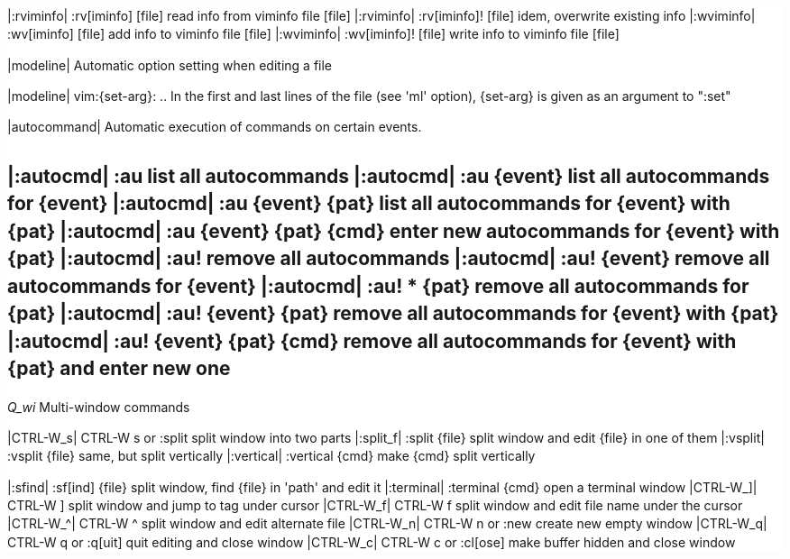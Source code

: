 |:rviminfo|	:rv[iminfo] [file]	read info from viminfo file [file]
|:rviminfo|	:rv[iminfo]! [file]	idem, overwrite existing info
|:wviminfo|	:wv[iminfo] [file]	add info to viminfo file [file]
|:wviminfo|	:wv[iminfo]! [file]	write info to viminfo file [file]

|modeline|	Automatic option setting when editing a file

|modeline|	vim:{set-arg}: ..	In the first and last lines of the
					file (see 'ml' option), {set-arg} is
					given as an argument to ":set"

|autocommand|	Automatic execution of commands on certain events.

|:autocmd|	:au			  list all autocommands
|:autocmd|	:au {event}		  list all autocommands for {event}
|:autocmd|	:au {event} {pat}	  list all autocommands for {event}
					  with {pat}
|:autocmd|	:au {event} {pat} {cmd}	  enter new autocommands for {event}
					  with {pat}
|:autocmd|	:au!			  remove all autocommands
|:autocmd|	:au! {event}		  remove all autocommands for {event}
|:autocmd|	:au! * {pat}		  remove all autocommands for {pat}
|:autocmd|	:au! {event} {pat}	  remove all autocommands for {event}
					  with {pat}
|:autocmd|	:au! {event} {pat} {cmd}  remove all autocommands for {event}
					  with {pat} and enter new one
------------------------------------------------------------------------------
*Q_wi*		Multi-window commands

|CTRL-W_s|	CTRL-W s  or  :split	split window into two parts
|:split_f|	:split {file}		split window and edit {file} in one of
					   them
|:vsplit|	:vsplit {file}		same, but split vertically
|:vertical|	:vertical {cmd}		make {cmd} split vertically

|:sfind|	:sf[ind] {file}		split window, find {file} in 'path'
					   and edit it
|:terminal|	:terminal {cmd}		open a terminal window
|CTRL-W_]|	CTRL-W ]		split window and jump to tag under
					   cursor
|CTRL-W_f|	CTRL-W f		split window and edit file name under
					   the cursor
|CTRL-W_^|	CTRL-W ^		split window and edit alternate file
|CTRL-W_n|	CTRL-W n  or  :new	create new empty window
|CTRL-W_q|	CTRL-W q  or  :q[uit]	quit editing and close window
|CTRL-W_c|	CTRL-W c  or  :cl[ose]	make buffer hidden and close window